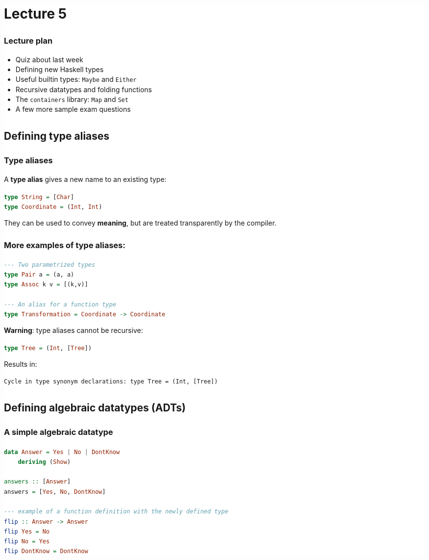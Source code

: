 # Lecture 5
### Lecture plan
* Quiz about last week
* Defining new Haskell types
* Useful builtin types: `Maybe` and `Either`
* Recursive datatypes and folding functions
* The `containers` library: `Map` and `Set`
* A few more sample exam questions

## Defining type aliases
### Type aliases
A **type alias** gives a new name to an existing type:
```haskell
type String = [Char]
type Coordinate = (Int, Int)
```

They can be used to convey **meaning**, but are treated transparently by the compiler.

### More examples of type aliases:
```haskell
--- Two parametrized types
type Pair a = (a, a)
type Assoc k v = [(k,v)]

--- An alias for a function type
type Transformation = Coordinate -> Coordinate
```

**Warning**: type aliases cannot be recursive:
```haskell
type Tree = (Int, [Tree])
```
Results in:
```
Cycle in type synonym declarations: type Tree = (Int, [Tree])
```

## Defining algebraic datatypes (ADTs)
### A simple algebraic datatype
```haskell
data Answer = Yes | No | DontKnow
    deriving (Show)

answers :: [Answer]
answers = [Yes, No, DontKnow]

--- example of a function definition with the newly defined type
flip :: Answer -> Answer
flip Yes = No
flip No = Yes
flip DontKnow = DontKnow
```
